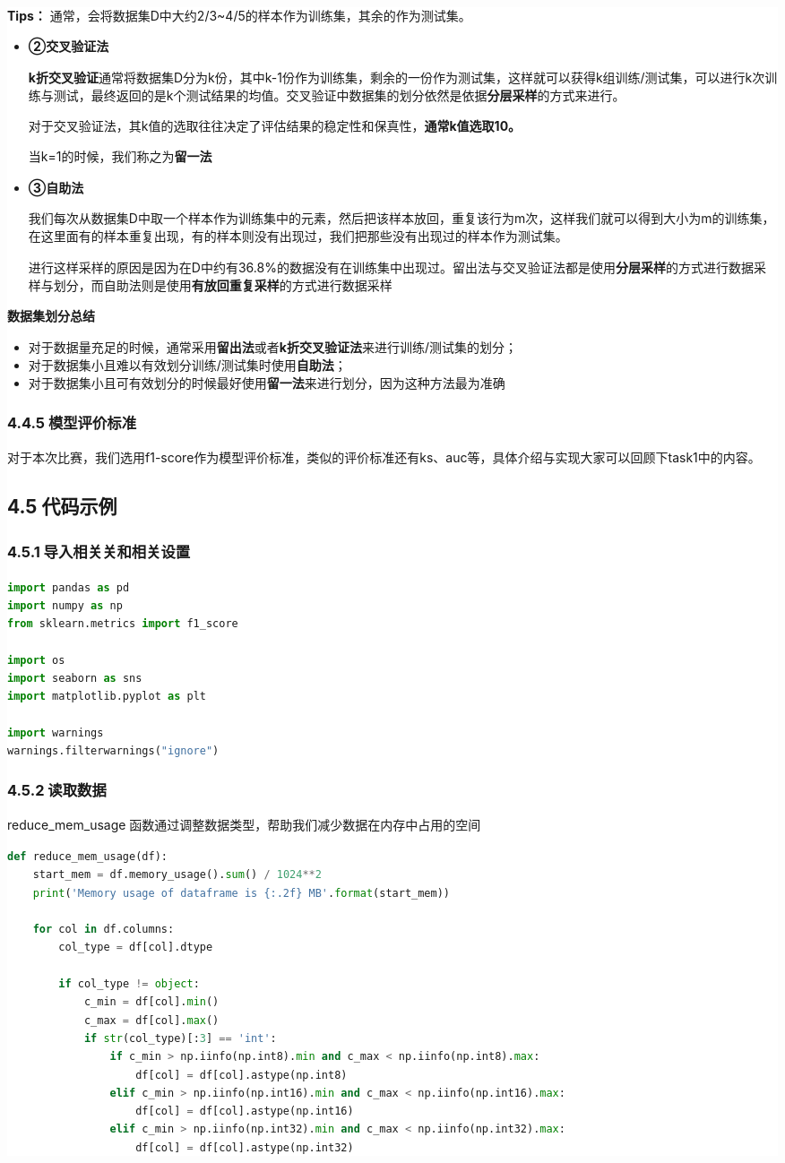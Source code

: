   **Tips：** 通常，会将数据集D中大约2/3~4/5的样本作为训练集，其余的作为测试集。 

- **②交叉验证法**

  **k折交叉验证**通常将数据集D分为k份，其中k-1份作为训练集，剩余的一份作为测试集，这样就可以获得k组训练/测试集，可以进行k次训练与测试，最终返回的是k个测试结果的均值。交叉验证中数据集的划分依然是依据**分层采样**的方式来进行。

  对于交叉验证法，其k值的选取往往决定了评估结果的稳定性和保真性，**通常k值选取10。**

  当k=1的时候，我们称之为**留一法**

- **③自助法**

  我们每次从数据集D中取一个样本作为训练集中的元素，然后把该样本放回，重复该行为m次，这样我们就可以得到大小为m的训练集，在这里面有的样本重复出现，有的样本则没有出现过，我们把那些没有出现过的样本作为测试集。

  进行这样采样的原因是因为在D中约有36.8%的数据没有在训练集中出现过。留出法与交叉验证法都是使用**分层采样**的方式进行数据采样与划分，而自助法则是使用**有放回重复采样**的方式进行数据采样

**数据集划分总结**

- 对于数据量充足的时候，通常采用**留出法**或者**k折交叉验证法**来进行训练/测试集的划分；
- 对于数据集小且难以有效划分训练/测试集时使用**自助法**；
- 对于数据集小且可有效划分的时候最好使用**留一法**来进行划分，因为这种方法最为准确 



### 4.4.5 模型评价标准

对于本次比赛，我们选用f1-score作为模型评价标准，类似的评价标准还有ks、auc等，具体介绍与实现大家可以回顾下task1中的内容。


## 4.5 代码示例

### 4.5.1 导入相关关和相关设置

```python
import pandas as pd
import numpy as np
from sklearn.metrics import f1_score

import os
import seaborn as sns
import matplotlib.pyplot as plt

import warnings
warnings.filterwarnings("ignore")
```

### 4.5.2 读取数据

reduce_mem_usage 函数通过调整数据类型，帮助我们减少数据在内存中占用的空间

```python
def reduce_mem_usage(df):
    start_mem = df.memory_usage().sum() / 1024**2 
    print('Memory usage of dataframe is {:.2f} MB'.format(start_mem))
    
    for col in df.columns:
        col_type = df[col].dtype
        
        if col_type != object:
            c_min = df[col].min()
            c_max = df[col].max()
            if str(col_type)[:3] == 'int':
                if c_min > np.iinfo(np.int8).min and c_max < np.iinfo(np.int8).max:
                    df[col] = df[col].astype(np.int8)
                elif c_min > np.iinfo(np.int16).min and c_max < np.iinfo(np.int16).max:
                    df[col] = df[col].astype(np.int16)
                elif c_min > np.iinfo(np.int32).min and c_max < np.iinfo(np.int32).max:
                    df[col] = df[col].astype(np.int32)
```